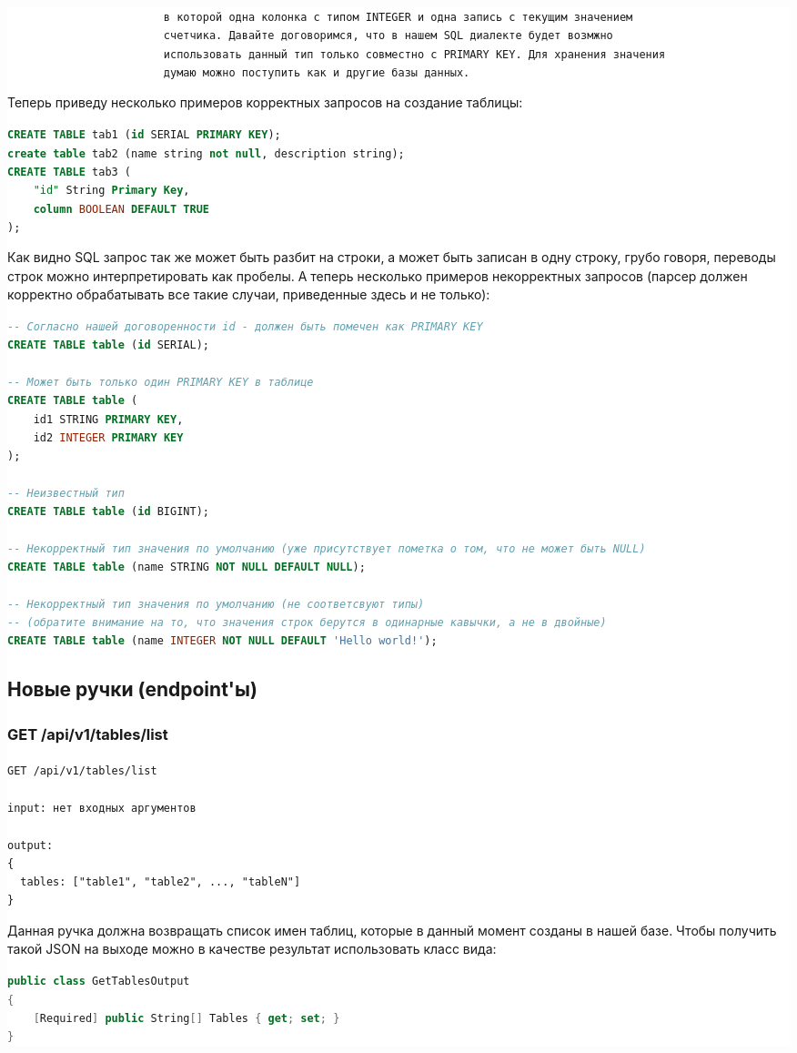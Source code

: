```
                        в которой одна колонка с типом INTEGER и одна запись с текущим значением
                        счетчика. Давайте договоримся, что в нашем SQL диалекте будет возмжно
                        использовать данный тип только совместно с PRIMARY KEY. Для хранения значения
                        думаю можно поступить как и другие базы данных.
``` 
Теперь приведу несколько примеров корректных запросов на создание таблицы:
```sql
CREATE TABLE tab1 (id SERIAL PRIMARY KEY);
create table tab2 (name string not null, description string);
CREATE TABLE tab3 (
    "id" String Primary Key,
    column BOOLEAN DEFAULT TRUE
);
```
Как видно SQL запрос так же может быть разбит на строки, а может быть записан в одну строку, грубо говоря, переводы строк можно интерпретировать как пробелы.
А теперь несколько примеров некорректных запросов (парсер должен корректно обрабатывать все такие случаи, приведенные здесь и не только):
```sql
-- Согласно нашей договоренности id - должен быть помечен как PRIMARY KEY
CREATE TABLE table (id SERIAL);

-- Может быть только один PRIMARY KEY в таблице
CREATE TABLE table (
    id1 STRING PRIMARY KEY,
    id2 INTEGER PRIMARY KEY
);

-- Неизвестный тип
CREATE TABLE table (id BIGINT);

-- Некорректный тип значения по умолчанию (уже присутствует пометка о том, что не может быть NULL)
CREATE TABLE table (name STRING NOT NULL DEFAULT NULL);

-- Некорректный тип значения по умолчанию (не соответсвуют типы)
-- (обратите внимание на то, что значения строк берутся в одинарные кавычки, а не в двойные)
CREATE TABLE table (name INTEGER NOT NULL DEFAULT 'Hello world!');
```

## Новые ручки (endpoint'ы)

### GET /api/v1/tables/list
```
GET /api/v1/tables/list

input: нет входных аргументов

output:
{
  tables: ["table1", "table2", ..., "tableN"]
}
```
Данная ручка должна возвращать список имен таблиц, которые в данный момент созданы в
нашей базе. Чтобы получить такой JSON на выходе можно в качестве результат использовать
класс вида:
```csharp
public class GetTablesOutput
{
    [Required] public String[] Tables { get; set; }
}
```
